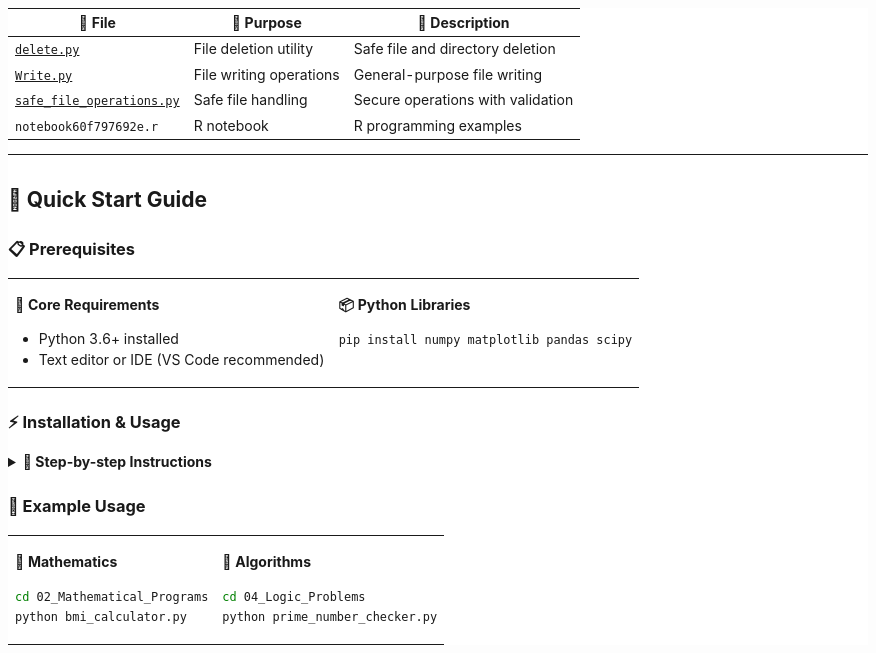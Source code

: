 | 🔹 File | 🎯 Purpose | 📝 Description |
|---------|------------|----------------|
| [`delete.py`](delete.py) | File deletion utility | Safe file and directory deletion |
| [`Write.py`](Write.py) | File writing operations | General-purpose file writing |
| [`safe_file_operations.py`](safe_file_operations.py) | Safe file handling | Secure operations with validation |
| `notebook60f797692e.r` | R notebook | R programming examples |

---

## 🚀 Quick Start Guide

### 📋 Prerequisites

<table>
<tr>
<td>

**🐍 Core Requirements**
- Python 3.6+ installed
- Text editor or IDE (VS Code recommended)

</td>
<td>

**📦 Python Libraries**
```bash
pip install numpy matplotlib pandas scipy
```

</td>
</tr>
</table>

### ⚡ Installation & Usage

<details><summary><strong>🔽 Step-by-step Instructions</strong></summary></details>

### 🎯 Example Usage

<table>
<tr>
<td>

**🧮 Mathematics**
```bash
cd 02_Mathematical_Programs
python bmi_calculator.py
```

</td>
<td>

**🧠 Algorithms**
```bash
cd 04_Logic_Problems
python prime_number_checker.py
```
